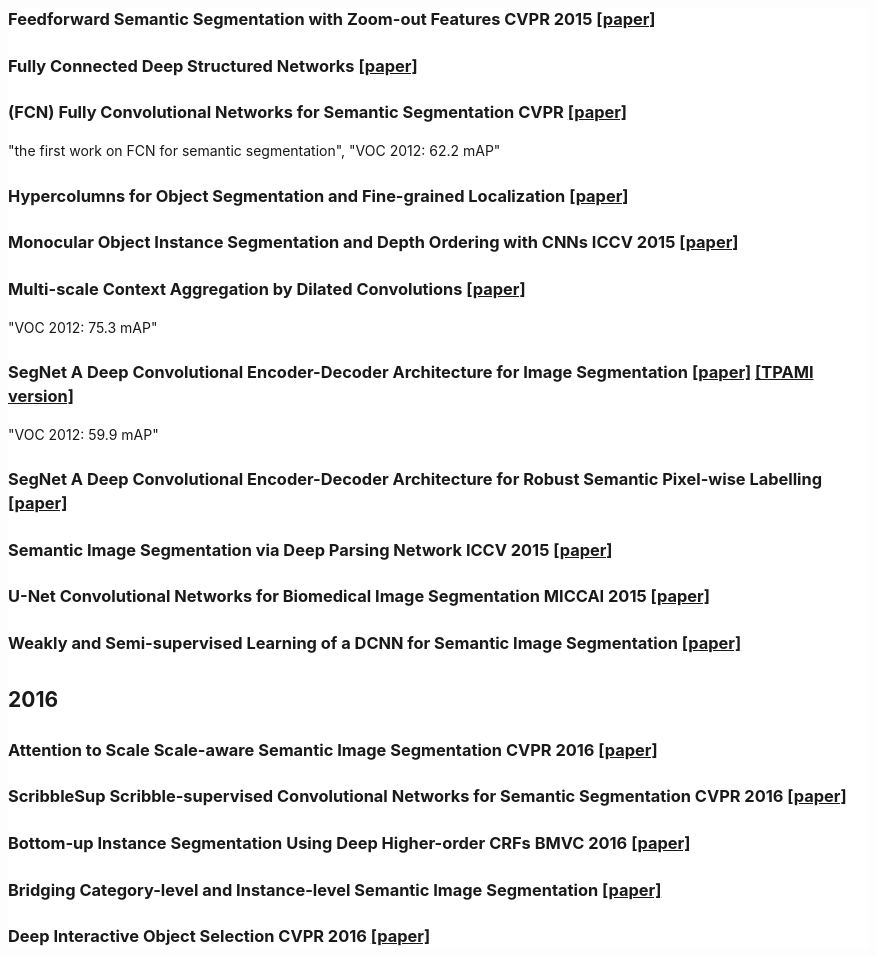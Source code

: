 ### Feedforward Semantic Segmentation with Zoom-out Features CVPR 2015 [[paper]](https://arxiv.org/abs/1412.0774)
### Fully Connected Deep Structured Networks [[paper]](https://arxiv.org/abs/1503.02351)
### (FCN) Fully Convolutional Networks for Semantic Segmentation CVPR [[paper]](http://www.cv-foundation.org/openaccess/content_cvpr_2015/papers/Long_Fully_Convolutional_Networks_2015_CVPR_paper.pdf)
"the first work on FCN for semantic segmentation", "VOC 2012: 62.2 mAP"
### Hypercolumns for Object Segmentation and Fine-grained Localization [[paper]](https://www.cv-foundation.org/openaccess/content_cvpr_2015/papers/Hariharan_Hypercolumns_for_Object_2015_CVPR_paper.pdf)
### Monocular Object Instance Segmentation and Depth Ordering with CNNs ICCV 2015 [[paper]](https://ieeexplore.ieee.org/document/7410657/)
### Multi-scale Context Aggregation by Dilated Convolutions [[paper]](http://arxiv.org/abs/1511.07122)
"VOC 2012: 75.3 mAP"
### SegNet A Deep Convolutional Encoder-Decoder Architecture for Image Segmentation [[paper]](https://arxiv.org/abs/1511.00561) [[TPAMI version]](http://ieeexplore.ieee.org/document/7803544/)
"VOC 2012: 59.9 mAP"
### SegNet A Deep Convolutional Encoder-Decoder Architecture for Robust Semantic Pixel-wise Labelling [[paper]](https://arxiv.org/abs/1505.07293)
### Semantic Image Segmentation via Deep Parsing Network ICCV 2015 [[paper]](http://www.cv-foundation.org/openaccess/content_iccv_2015/html/Liu_Semantic_Image_Segmentation_ICCV_2015_paper.html)
### U-Net Convolutional Networks for Biomedical Image Segmentation MICCAI 2015 [[paper]](https://link.springer.com/chapter/10.1007/978-3-319-24574-4_28)
### Weakly and Semi-supervised Learning of a DCNN for Semantic Image Segmentation [[paper]](http://openaccess.thecvf.com/content_iccv_2015/papers/Papandreou_Weakly-_and_Semi-Supervised_ICCV_2015_paper.pdf)

## 2016
### Attention to Scale Scale-aware Semantic Image Segmentation CVPR 2016 [[paper]](https://arxiv.org/abs/1511.03339)
### ScribbleSup Scribble-supervised Convolutional Networks for Semantic Segmentation CVPR 2016 [[paper]](http://arxiv.org/abs/1604.05144)
### Bottom-up Instance Segmentation Using Deep Higher-order CRFs BMVC 2016 [[paper]](http://arxiv.org/abs/1609.02583)
### Bridging Category-level and Instance-level Semantic Image Segmentation [[paper]](https://arxiv.org/abs/1605.06885)
### Deep Interactive Object Selection CVPR 2016 [[paper]](https://arxiv.org/abs/1603.04042)